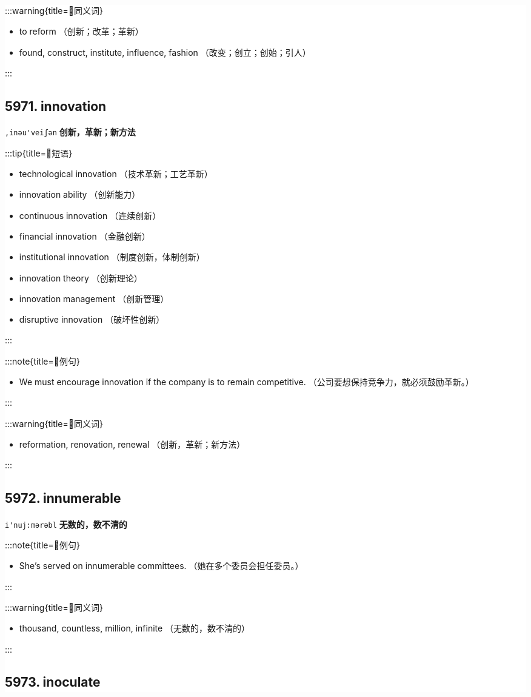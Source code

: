 :::warning{title=🤔同义词}

- to reform （创新；改革；革新）

- found, construct, institute, influence, fashion （改变；创立；创始；引人）

:::


## 5971. innovation

`,inəu'veiʃən`  **创新，革新；新方法**

:::tip{title=🤩短语}

- technological innovation （技术革新；工艺革新）

- innovation ability （创新能力）

- continuous innovation （连续创新）

- financial innovation （金融创新）

- institutional innovation （制度创新，体制创新）

- innovation theory （创新理论）

- innovation management （创新管理）

- disruptive innovation （破坏性创新）

:::

:::note{title=🎤例句}

- We must encourage innovation if the company is to remain competitive. （公司要想保持竞争力，就必须鼓励革新。）

:::

:::warning{title=🤔同义词}

- reformation, renovation, renewal （创新，革新；新方法）

:::


## 5972. innumerable

`i'nuj:mərəbl`  **无数的，数不清的**

:::note{title=🎤例句}

- She’s served on innumerable committees. （她在多个委员会担任委员。）

:::

:::warning{title=🤔同义词}

- thousand, countless, million, infinite （无数的，数不清的）

:::


## 5973. inoculate
